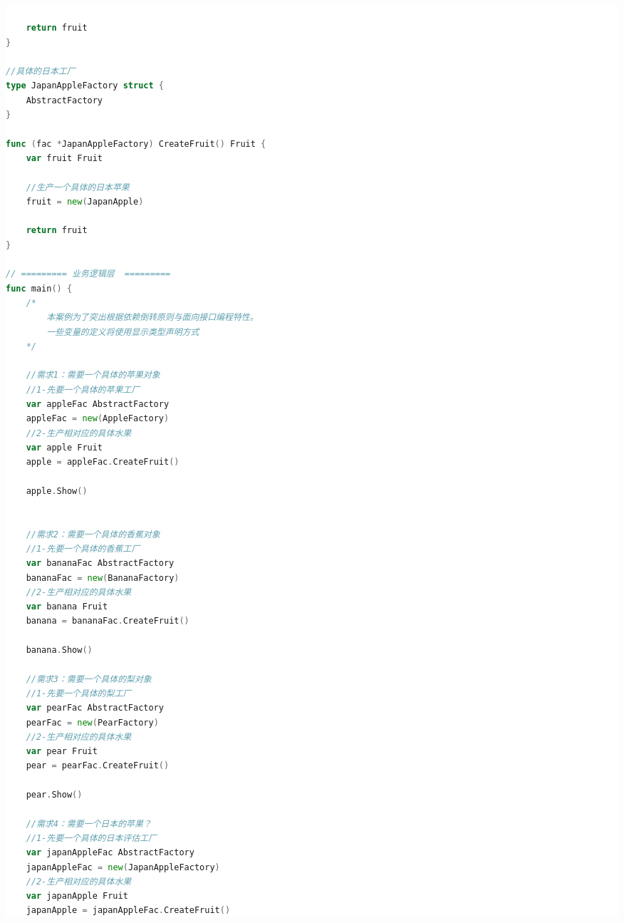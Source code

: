 ```go

	return fruit
}

//具体的日本工厂
type JapanAppleFactory struct {
	AbstractFactory
}

func (fac *JapanAppleFactory) CreateFruit() Fruit {
	var fruit Fruit

	//生产一个具体的日本苹果
	fruit = new(JapanApple)

	return fruit
}

// ========= 业务逻辑层  =========
func main() {
	/*
		本案例为了突出根据依赖倒转原则与面向接口编程特性。
	    一些变量的定义将使用显示类型声明方式
	*/

	//需求1：需要一个具体的苹果对象
	//1-先要一个具体的苹果工厂
	var appleFac AbstractFactory
	appleFac = new(AppleFactory)
	//2-生产相对应的具体水果
	var apple Fruit
	apple = appleFac.CreateFruit()

	apple.Show()


	//需求2：需要一个具体的香蕉对象
	//1-先要一个具体的香蕉工厂
	var bananaFac AbstractFactory
	bananaFac = new(BananaFactory)
	//2-生产相对应的具体水果
	var banana Fruit
	banana = bananaFac.CreateFruit()

	banana.Show()

	//需求3：需要一个具体的梨对象
	//1-先要一个具体的梨工厂
	var pearFac AbstractFactory
	pearFac = new(PearFactory)
	//2-生产相对应的具体水果
	var pear Fruit
	pear = pearFac.CreateFruit()

	pear.Show()

	//需求4：需要一个日本的苹果？
	//1-先要一个具体的日本评估工厂
	var japanAppleFac AbstractFactory
	japanAppleFac = new(JapanAppleFactory)
	//2-生产相对应的具体水果
	var japanApple Fruit
	japanApple = japanAppleFac.CreateFruit()
```